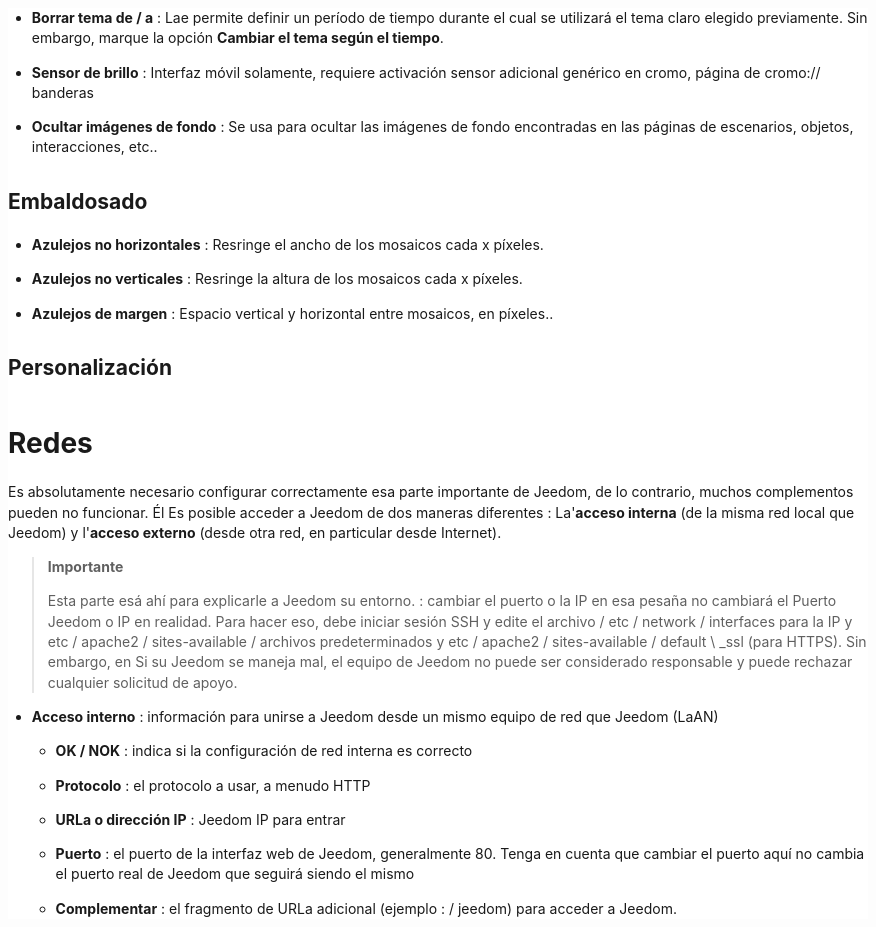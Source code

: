 -   **Borrar tema de / a** : Lae permite definir un período de tiempo durante el cual
    se utilizará el tema claro elegido previamente. Sin embargo, marque la opción
    **Cambiar el tema según el tiempo**.

-   **Sensor de brillo**   : Interfaz móvil solamente, requiere activación
    sensor adicional genérico en cromo, página de cromo:// banderas

-   **Ocultar imágenes de fondo** : Se usa para ocultar las imágenes de fondo encontradas
    en las páginas de escenarios, objetos, interacciones, etc..

Embaldosado
------

-   **Azulejos no horizontales** : Resringe el ancho de los mosaicos cada x píxeles.

-   **Azulejos no verticales** : Resringe la altura de los mosaicos cada x píxeles.

-   **Azulejos de margen** : Espacio vertical y horizontal entre mosaicos, en píxeles..

Personalización
----------------

Redes
=======

Es absolutamente necesario configurar correctamente esa parte importante de
Jeedom, de lo contrario, muchos complementos pueden no funcionar. Él
Es posible acceder a Jeedom de dos maneras diferentes : La'**acceso
interna** (de la misma red local que Jeedom) y l'**acceso
externo** (desde otra red, en particular desde Internet).

> **Importante**
>
> Esta parte esá ahí para explicarle a Jeedom su entorno. :
> cambiar el puerto o la IP en esa pesaña no cambiará el
> Puerto Jeedom o IP en realidad. Para hacer eso, debe iniciar sesión
> SSH y edite el archivo / etc / network / interfaces para la IP y
> etc / apache2 / sites-available / archivos predeterminados y
> etc / apache2 / sites-available / default \ _ssl (para HTTPS). Sin embargo, en
> Si su Jeedom se maneja mal, el equipo de Jeedom no
> puede ser considerado responsable y puede rechazar cualquier solicitud de
> apoyo.

-   **Acceso interno** : información para unirse a Jeedom desde un
    mismo equipo de red que Jeedom (LaAN)

    -   **OK / NOK** : indica si la configuración de red interna es
        correcto

    -   **Protocolo** : el protocolo a usar, a menudo HTTP

    -   **URLa o dirección IP** : Jeedom IP para entrar

    -   **Puerto** : el puerto de la interfaz web de Jeedom, generalmente 80.
        Tenga en cuenta que cambiar el puerto aquí no cambia el puerto real de
        Jeedom que seguirá siendo el mismo

    -   **Complementar** : el fragmento de URLa adicional (ejemplo
        : / jeedom) para acceder a Jeedom.
